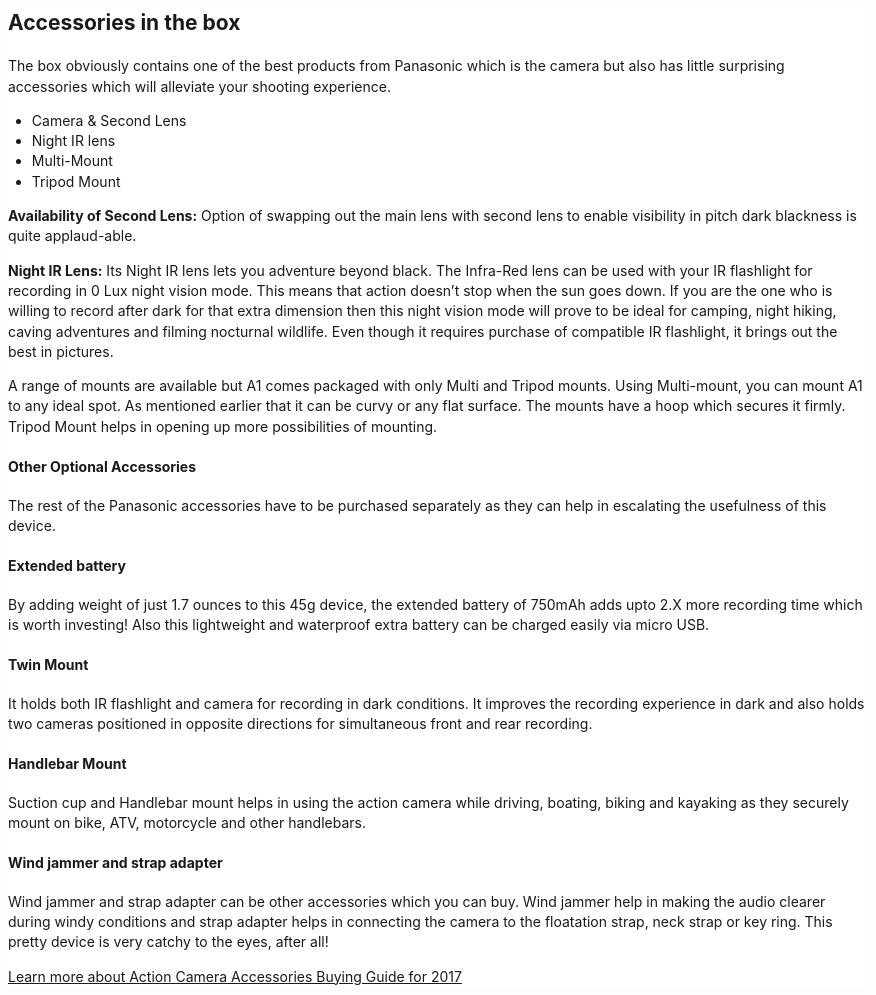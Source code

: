 ## Accessories in the box

 The box obviously contains one of the best products from Panasonic which is the camera but also has little surprising accessories which will alleviate your shooting experience.

* Camera & Second Lens
* Night IR lens
* Multi-Mount
* Tripod Mount

**Availability of Second Lens:** Option of swapping out the main lens with second lens to enable visibility in pitch dark blackness is quite applaud-able.

**Night IR Lens:** Its Night IR lens lets you adventure beyond black. The Infra-Red lens can be used with your IR flashlight for recording in 0 Lux night vision mode. This means that action doesn’t stop when the sun goes down. If you are the one who is willing to record after dark for that extra dimension then this night vision mode will prove to be ideal for camping, night hiking, caving adventures and filming nocturnal wildlife. Even though it requires purchase of compatible IR flashlight, it brings out the best in pictures.

 A range of mounts are available but A1 comes packaged with only Multi and Tripod mounts. Using Multi-mount, you can mount A1 to any ideal spot. As mentioned earlier that it can be curvy or any flat surface. The mounts have a hoop which secures it firmly. Tripod Mount helps in opening up more possibilities of mounting.

#### Other Optional Accessories

 The rest of the Panasonic accessories have to be purchased separately as they can help in escalating the usefulness of this device.

#### Extended battery

 By adding weight of just 1.7 ounces to this 45g device, the extended battery of 750mAh adds upto 2.X more recording time which is worth investing! Also this lightweight and waterproof extra battery can be charged easily via micro USB.

#### Twin Mount

 It holds both IR flashlight and camera for recording in dark conditions. It improves the recording experience in dark and also holds two cameras positioned in opposite directions for simultaneous front and rear recording.

#### Handlebar Mount

 Suction cup and Handlebar mount helps in using the action camera while driving, boating, biking and kayaking as they securely mount on bike, ATV, motorcycle and other handlebars.

#### Wind jammer and strap adapter

 Wind jammer and strap adapter can be other accessories which you can buy. Wind jammer help in making the audio clearer during windy conditions and strap adapter helps in connecting the camera to the floatation strap, neck strap or key ring. This pretty device is very catchy to the eyes, after all!

[Learn more about Action Camera Accessories Buying Guide for 2017](https://tools.techidaily.com/wondershare/filmora/download/)
